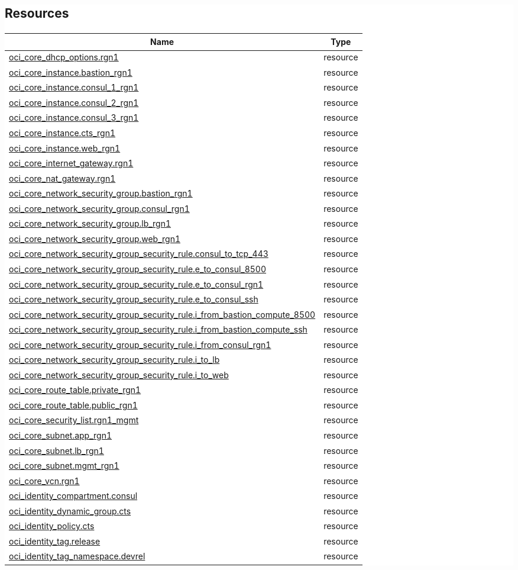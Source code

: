 ## Resources

| Name | Type |
|------|------|
| [oci_core_dhcp_options.rgn1](https://registry.terraform.io/providers/hashicorp/oci/latest/docs/resources/core_dhcp_options) | resource |
| [oci_core_instance.bastion_rgn1](https://registry.terraform.io/providers/hashicorp/oci/latest/docs/resources/core_instance) | resource |
| [oci_core_instance.consul_1_rgn1](https://registry.terraform.io/providers/hashicorp/oci/latest/docs/resources/core_instance) | resource |
| [oci_core_instance.consul_2_rgn1](https://registry.terraform.io/providers/hashicorp/oci/latest/docs/resources/core_instance) | resource |
| [oci_core_instance.consul_3_rgn1](https://registry.terraform.io/providers/hashicorp/oci/latest/docs/resources/core_instance) | resource |
| [oci_core_instance.cts_rgn1](https://registry.terraform.io/providers/hashicorp/oci/latest/docs/resources/core_instance) | resource |
| [oci_core_instance.web_rgn1](https://registry.terraform.io/providers/hashicorp/oci/latest/docs/resources/core_instance) | resource |
| [oci_core_internet_gateway.rgn1](https://registry.terraform.io/providers/hashicorp/oci/latest/docs/resources/core_internet_gateway) | resource |
| [oci_core_nat_gateway.rgn1](https://registry.terraform.io/providers/hashicorp/oci/latest/docs/resources/core_nat_gateway) | resource |
| [oci_core_network_security_group.bastion_rgn1](https://registry.terraform.io/providers/hashicorp/oci/latest/docs/resources/core_network_security_group) | resource |
| [oci_core_network_security_group.consul_rgn1](https://registry.terraform.io/providers/hashicorp/oci/latest/docs/resources/core_network_security_group) | resource |
| [oci_core_network_security_group.lb_rgn1](https://registry.terraform.io/providers/hashicorp/oci/latest/docs/resources/core_network_security_group) | resource |
| [oci_core_network_security_group.web_rgn1](https://registry.terraform.io/providers/hashicorp/oci/latest/docs/resources/core_network_security_group) | resource |
| [oci_core_network_security_group_security_rule.consul_to_tcp_443](https://registry.terraform.io/providers/hashicorp/oci/latest/docs/resources/core_network_security_group_security_rule) | resource |
| [oci_core_network_security_group_security_rule.e_to_consul_8500](https://registry.terraform.io/providers/hashicorp/oci/latest/docs/resources/core_network_security_group_security_rule) | resource |
| [oci_core_network_security_group_security_rule.e_to_consul_rgn1](https://registry.terraform.io/providers/hashicorp/oci/latest/docs/resources/core_network_security_group_security_rule) | resource |
| [oci_core_network_security_group_security_rule.e_to_consul_ssh](https://registry.terraform.io/providers/hashicorp/oci/latest/docs/resources/core_network_security_group_security_rule) | resource |
| [oci_core_network_security_group_security_rule.i_from_bastion_compute_8500](https://registry.terraform.io/providers/hashicorp/oci/latest/docs/resources/core_network_security_group_security_rule) | resource |
| [oci_core_network_security_group_security_rule.i_from_bastion_compute_ssh](https://registry.terraform.io/providers/hashicorp/oci/latest/docs/resources/core_network_security_group_security_rule) | resource |
| [oci_core_network_security_group_security_rule.i_from_consul_rgn1](https://registry.terraform.io/providers/hashicorp/oci/latest/docs/resources/core_network_security_group_security_rule) | resource |
| [oci_core_network_security_group_security_rule.i_to_lb](https://registry.terraform.io/providers/hashicorp/oci/latest/docs/resources/core_network_security_group_security_rule) | resource |
| [oci_core_network_security_group_security_rule.i_to_web](https://registry.terraform.io/providers/hashicorp/oci/latest/docs/resources/core_network_security_group_security_rule) | resource |
| [oci_core_route_table.private_rgn1](https://registry.terraform.io/providers/hashicorp/oci/latest/docs/resources/core_route_table) | resource |
| [oci_core_route_table.public_rgn1](https://registry.terraform.io/providers/hashicorp/oci/latest/docs/resources/core_route_table) | resource |
| [oci_core_security_list.rgn1_mgmt](https://registry.terraform.io/providers/hashicorp/oci/latest/docs/resources/core_security_list) | resource |
| [oci_core_subnet.app_rgn1](https://registry.terraform.io/providers/hashicorp/oci/latest/docs/resources/core_subnet) | resource |
| [oci_core_subnet.lb_rgn1](https://registry.terraform.io/providers/hashicorp/oci/latest/docs/resources/core_subnet) | resource |
| [oci_core_subnet.mgmt_rgn1](https://registry.terraform.io/providers/hashicorp/oci/latest/docs/resources/core_subnet) | resource |
| [oci_core_vcn.rgn1](https://registry.terraform.io/providers/hashicorp/oci/latest/docs/resources/core_vcn) | resource |
| [oci_identity_compartment.consul](https://registry.terraform.io/providers/hashicorp/oci/latest/docs/resources/identity_compartment) | resource |
| [oci_identity_dynamic_group.cts](https://registry.terraform.io/providers/hashicorp/oci/latest/docs/resources/identity_dynamic_group) | resource |
| [oci_identity_policy.cts](https://registry.terraform.io/providers/hashicorp/oci/latest/docs/resources/identity_policy) | resource |
| [oci_identity_tag.release](https://registry.terraform.io/providers/hashicorp/oci/latest/docs/resources/identity_tag) | resource |
| [oci_identity_tag_namespace.devrel](https://registry.terraform.io/providers/hashicorp/oci/latest/docs/resources/identity_tag_namespace) | resource |